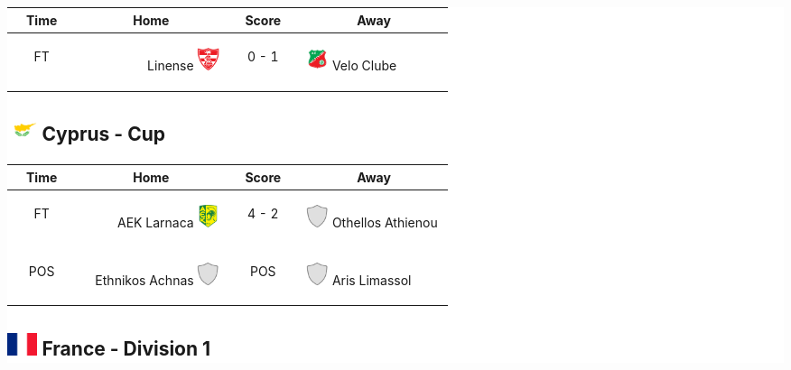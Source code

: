 &emsp;Time&emsp; | &emsp;&emsp;&emsp;&emsp;Home&emsp;&emsp;&emsp;&emsp; | &emsp;Score&emsp; | &emsp;&emsp;&emsp;&emsp;Away&emsp;&emsp;&emsp;&emsp; |
| ------------ | ------------ | ------------ | ------------ |
| <p align="center">FT</p> | <p align="right">Linense <img src="/static/logos/Linense.png" height="25px"></p> | <p align="center">0 - 1</p> | <p align="left"><img src="/static/logos/Velo Clube.png" height="25px"> Velo Clube</p> |
</div>


## <img src="/static/logos/Cyprus-Cup.png" height="25px"> Cyprus - Cup

<div align="center">

&emsp;Time&emsp; | &emsp;&emsp;&emsp;&emsp;Home&emsp;&emsp;&emsp;&emsp; | &emsp;Score&emsp; | &emsp;&emsp;&emsp;&emsp;Away&emsp;&emsp;&emsp;&emsp; |
| ------------ | ------------ | ------------ | ------------ |
| <p align="center">FT</p> | <p align="right">AEK Larnaca <img src="/static/logos/AEK Larnaca.png" height="25px"></p> | <p align="center">4 - 2</p> | <p align="left"><img src="/static/logos/Othellos Athienou.png" height="25px"> Othellos Athienou</p> |
| <p align="center">POS</p> | <p align="right">Ethnikos Achnas <img src="/static/logos/Ethnikos Achnas.png" height="25px"></p> | <p align="center">POS</p> | <p align="left"><img src="/static/logos/Aris Limassol.png" height="25px"> Aris Limassol</p> |
</div>


## <img src="/static/logos/France-Division 1.png" height="25px"> France - Division 1
